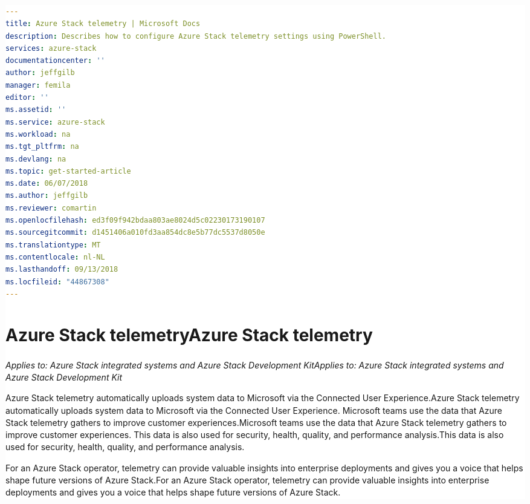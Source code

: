 ```yaml
---
title: Azure Stack telemetry | Microsoft Docs
description: Describes how to configure Azure Stack telemetry settings using PowerShell.
services: azure-stack
documentationcenter: ''
author: jeffgilb
manager: femila
editor: ''
ms.assetid: ''
ms.service: azure-stack
ms.workload: na
ms.tgt_pltfrm: na
ms.devlang: na
ms.topic: get-started-article
ms.date: 06/07/2018
ms.author: jeffgilb
ms.reviewer: comartin
ms.openlocfilehash: ed3f09f942bdaa803ae8024d5c02230173190107
ms.sourcegitcommit: d1451406a010fd3aa854dc8e5b77dc5537d8050e
ms.translationtype: MT
ms.contentlocale: nl-NL
ms.lasthandoff: 09/13/2018
ms.locfileid: "44867308"
---
```

# <a name="azure-stack-telemetry"></a><span data-ttu-id="22da0-103">Azure Stack telemetry</span><span class="sxs-lookup"><span data-stu-id="22da0-103">Azure Stack telemetry</span></span>

<span data-ttu-id="22da0-104">*Applies to: Azure Stack integrated systems and Azure Stack Development Kit*</span><span class="sxs-lookup"><span data-stu-id="22da0-104">*Applies to: Azure Stack integrated systems and Azure Stack Development Kit*</span></span>

<span data-ttu-id="22da0-105">Azure Stack telemetry automatically uploads system data to Microsoft via the Connected User Experience.</span><span class="sxs-lookup"><span data-stu-id="22da0-105">Azure Stack telemetry automatically uploads system data to Microsoft via the Connected User Experience.</span></span> <span data-ttu-id="22da0-106">Microsoft teams use the data that Azure Stack telemetry gathers to improve customer experiences.</span><span class="sxs-lookup"><span data-stu-id="22da0-106">Microsoft teams use the data that Azure Stack telemetry gathers to improve customer experiences.</span></span> <span data-ttu-id="22da0-107">This data is also used for security, health, quality, and performance analysis.</span><span class="sxs-lookup"><span data-stu-id="22da0-107">This data is also used for security, health, quality, and performance analysis.</span></span>

<span data-ttu-id="22da0-108">For an Azure Stack operator, telemetry can provide valuable insights into enterprise deployments and gives you a voice that helps shape future versions of Azure Stack.</span><span class="sxs-lookup"><span data-stu-id="22da0-108">For an Azure Stack operator, telemetry can provide valuable insights into enterprise deployments and gives you a voice that helps shape future versions of Azure Stack.</span></span>
